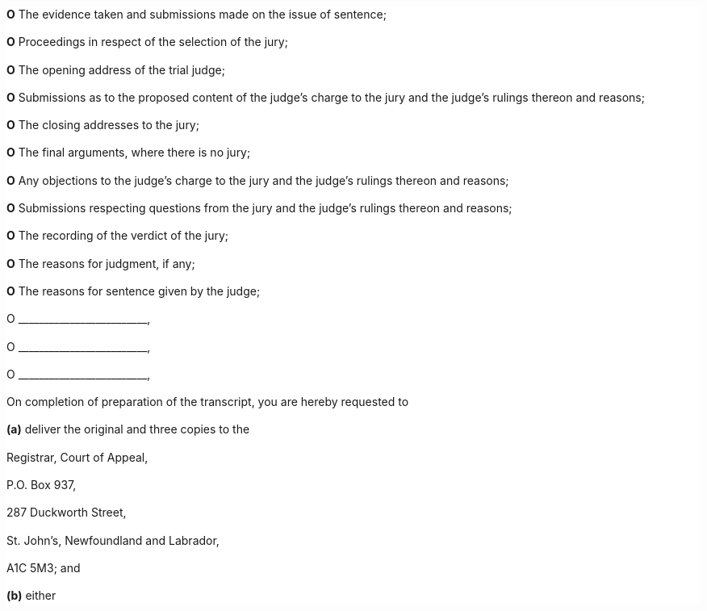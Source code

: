 


**O** The evidence taken and submissions made on the issue of sentence;


**O** Proceedings in respect of the selection of the jury;


**O** The opening address of the trial judge;


**O** Submissions as to the proposed content of the judge’s charge to the jury and the judge’s rulings thereon and reasons;


**O** The closing addresses to the jury;


**O** The final arguments, where there is no jury;


**O** Any objections to the judge’s charge to the jury and the judge’s rulings thereon and reasons;


**O** Submissions respecting questions from the jury and the judge’s rulings thereon and reasons;


**O** The recording of the verdict of the jury;


**O** The reasons for judgment, if any;


**O** The reasons for sentence given by the judge;


O _________________________,


O _________________________,


O _________________________,


On completion of preparation of the transcript, you are hereby requested to

**(a)** deliver the original and three copies to the

Registrar, Court of Appeal,



P.O. Box 937,



287 Duckworth Street,



St. John’s, Newfoundland and Labrador,



A1C 5M3; and





**(b)** either
